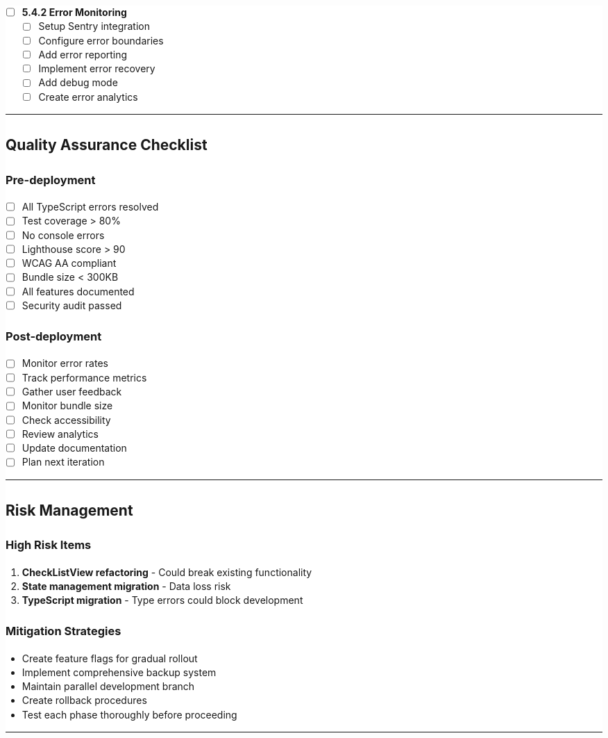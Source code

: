 - [ ] **5.4.2 Error Monitoring**
  - [ ] Setup Sentry integration
  - [ ] Configure error boundaries
  - [ ] Add error reporting
  - [ ] Implement error recovery
  - [ ] Add debug mode
  - [ ] Create error analytics

---

## Quality Assurance Checklist

### Pre-deployment
- [ ] All TypeScript errors resolved
- [ ] Test coverage > 80%
- [ ] No console errors
- [ ] Lighthouse score > 90
- [ ] WCAG AA compliant
- [ ] Bundle size < 300KB
- [ ] All features documented
- [ ] Security audit passed

### Post-deployment
- [ ] Monitor error rates
- [ ] Track performance metrics
- [ ] Gather user feedback
- [ ] Monitor bundle size
- [ ] Check accessibility
- [ ] Review analytics
- [ ] Update documentation
- [ ] Plan next iteration

---

## Risk Management

### High Risk Items
1. **CheckListView refactoring** - Could break existing functionality
2. **State management migration** - Data loss risk
3. **TypeScript migration** - Type errors could block development

### Mitigation Strategies
- Create feature flags for gradual rollout
- Implement comprehensive backup system
- Maintain parallel development branch
- Create rollback procedures
- Test each phase thoroughly before proceeding

---
